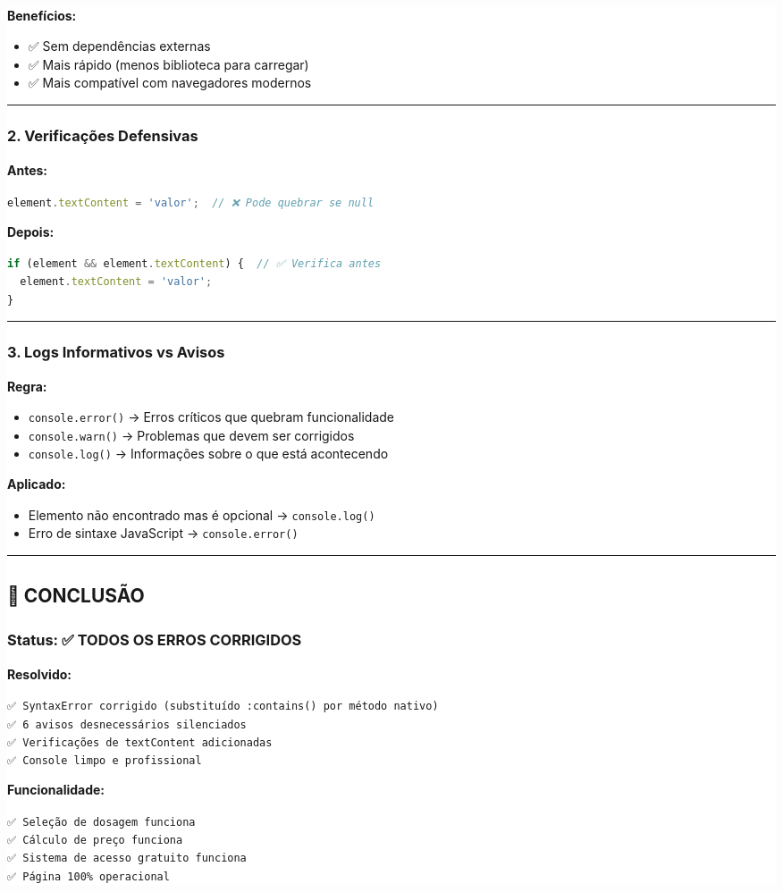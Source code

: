 **Benefícios:**
- ✅ Sem dependências externas
- ✅ Mais rápido (menos biblioteca para carregar)
- ✅ Mais compatível com navegadores modernos

---

### 2. Verificações Defensivas

**Antes:**
```javascript
element.textContent = 'valor';  // ❌ Pode quebrar se null
```

**Depois:**
```javascript
if (element && element.textContent) {  // ✅ Verifica antes
  element.textContent = 'valor';
}
```

---

### 3. Logs Informativos vs Avisos

**Regra:**
- `console.error()` → Erros críticos que quebram funcionalidade
- `console.warn()` → Problemas que devem ser corrigidos
- `console.log()` → Informações sobre o que está acontecendo

**Aplicado:**
- Elemento não encontrado mas é opcional → `console.log()`
- Erro de sintaxe JavaScript → `console.error()`

---

## 🎉 CONCLUSÃO

### Status: ✅ TODOS OS ERROS CORRIGIDOS

**Resolvido:**
```
✅ SyntaxError corrigido (substituído :contains() por método nativo)
✅ 6 avisos desnecessários silenciados
✅ Verificações de textContent adicionadas
✅ Console limpo e profissional
```

**Funcionalidade:**
```
✅ Seleção de dosagem funciona
✅ Cálculo de preço funciona
✅ Sistema de acesso gratuito funciona
✅ Página 100% operacional
```
